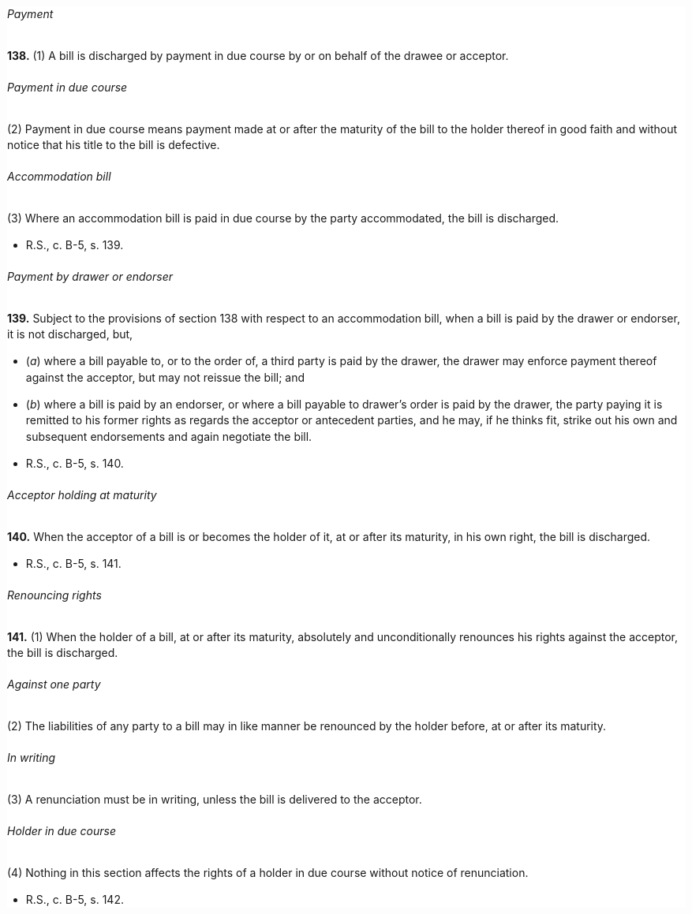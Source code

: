 ###### Payment

**138.** (1) A bill is discharged by payment in due course by or on behalf of the drawee or acceptor.

###### Payment in due course

(2) Payment in due course means payment made at or after the maturity of the bill to the holder thereof in good faith and without notice that his title to the bill is defective.

###### Accommodation bill

(3) Where an accommodation bill is paid in due course by the party accommodated, the bill is discharged.

  * R.S., c. B-5, s. 139.

###### Payment by drawer or endorser

**139.** Subject to the provisions of section 138 with respect to an accommodation bill, when a bill is paid by the drawer or endorser, it is not discharged, but,

  * (_a_) where a bill payable to, or to the order of, a third party is paid by the drawer, the drawer may enforce payment thereof against the acceptor, but may not reissue the bill; and

  * (_b_) where a bill is paid by an endorser, or where a bill payable to drawer’s order is paid by the drawer, the party paying it is remitted to his former rights as regards the acceptor or antecedent parties, and he may, if he thinks fit, strike out his own and subsequent endorsements and again negotiate the bill.

  * R.S., c. B-5, s. 140.

###### Acceptor holding at maturity

**140.** When the acceptor of a bill is or becomes the holder of it, at or after its maturity, in his own right, the bill is discharged.

  * R.S., c. B-5, s. 141.

###### Renouncing rights

**141.** (1) When the holder of a bill, at or after its maturity, absolutely and unconditionally renounces his rights against the acceptor, the bill is discharged.

###### Against one party

(2) The liabilities of any party to a bill may in like manner be renounced by the holder before, at or after its maturity.

###### In writing

(3) A renunciation must be in writing, unless the bill is delivered to the acceptor.

###### Holder in due course

(4) Nothing in this section affects the rights of a holder in due course without notice of renunciation.

  * R.S., c. B-5, s. 142.
